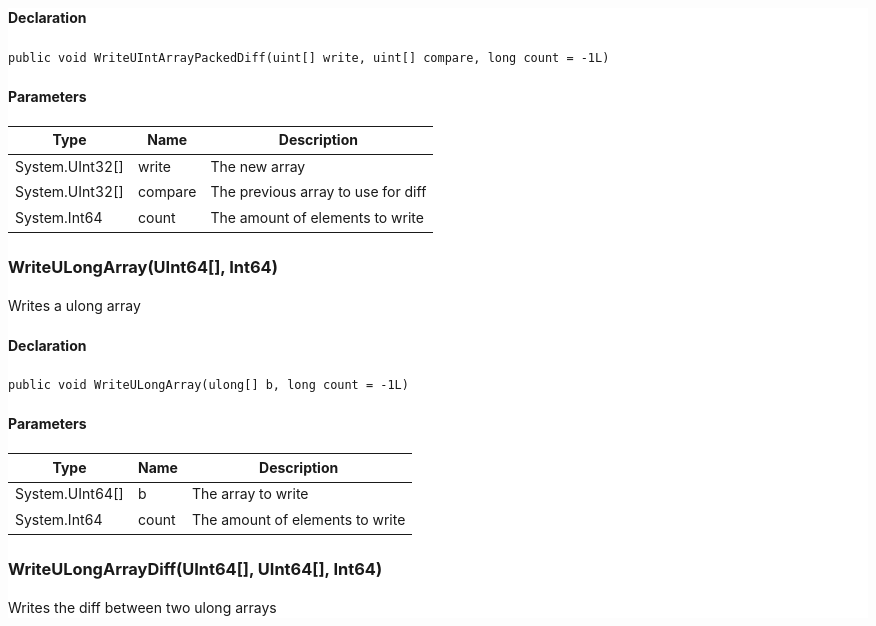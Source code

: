 </div>

<div class="markdown level1 conceptual">

</div>

#### Declaration

``` lang-csharp
public void WriteUIntArrayPackedDiff(uint[] write, uint[] compare, long count = -1L)
```

#### Parameters

| Type              | Name    | Description                        |
|-------------------|---------|------------------------------------|
| System.UInt32\[\] | write   | The new array                      |
| System.UInt32\[\] | compare | The previous array to use for diff |
| System.Int64      | count   | The amount of elements to write    |

### WriteULongArray(UInt64\[\], Int64)

<div class="markdown level1 summary">

Writes a ulong array

</div>

<div class="markdown level1 conceptual">

</div>

#### Declaration

``` lang-csharp
public void WriteULongArray(ulong[] b, long count = -1L)
```

#### Parameters

| Type              | Name  | Description                     |
|-------------------|-------|---------------------------------|
| System.UInt64\[\] | b     | The array to write              |
| System.Int64      | count | The amount of elements to write |

### WriteULongArrayDiff(UInt64\[\], UInt64\[\], Int64)

<div class="markdown level1 summary">

Writes the diff between two ulong arrays

</div>

<div class="markdown level1 conceptual">
